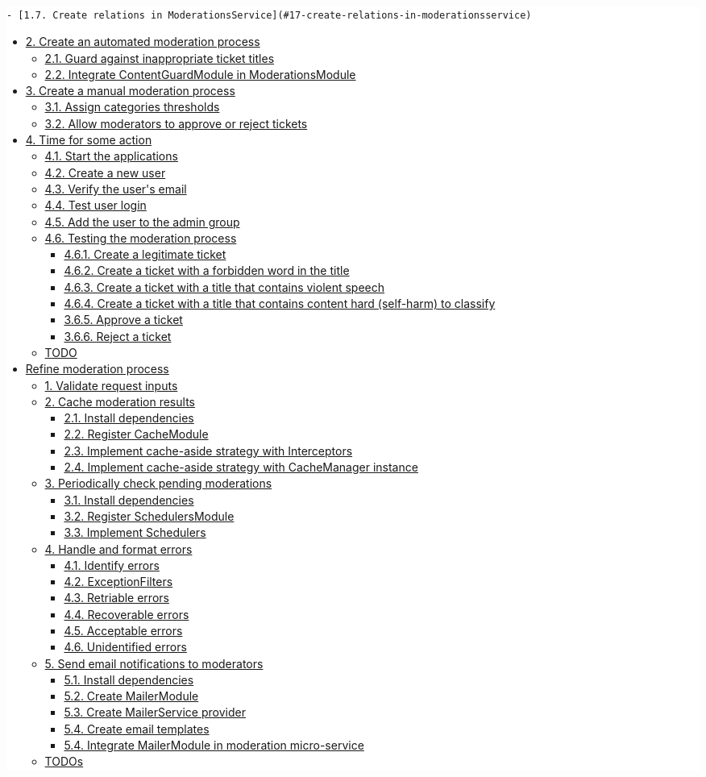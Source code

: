     - [1.7. Create relations in ModerationsService](#17-create-relations-in-moderationsservice)
  - [2. Create an automated moderation process](#2-create-an-automated-moderation-process)
    - [2.1. Guard against inappropriate ticket titles](#21-guard-against-inappropriate-ticket-titles)
    - [2.2. Integrate ContentGuardModule in ModerationsModule](#22-integrate-contentguardmodule-in-moderationsmodule)
  - [3. Create a manual moderation process](#3-create-a-manual-moderation-process)
    - [3.1. Assign categories thresholds](#31-assign-categories-thresholds)
    - [3.2. Allow moderators to approve or reject tickets](#32-allow-moderators-to-approve-or-reject-tickets)
  - [4. Time for some action](#4-time-for-some-action)
    - [4.1. Start the applications](#41-start-the-applications)
    - [4.2. Create a new user](#42-create-a-new-user)
    - [4.3. Verify the user's email](#43-verify-the-users-email)
    - [4.4. Test user login](#44-test-user-login)
    - [4.5. Add the user to the admin group](#45-add-the-user-to-the-admin-group)
    - [4.6. Testing the moderation process](#46-testing-the-moderation-process)
      - [4.6.1. Create a legitimate ticket](#461-create-a-legitimate-ticket)
      - [4.6.2. Create a ticket with a forbidden word in the title](#462-create-a-ticket-with-a-forbidden-word-in-the-title)
      - [4.6.3. Create a ticket with a title that contains violent speech](#463-create-a-ticket-with-a-title-that-contains-violent-speech)
      - [4.6.4. Create a ticket with a title that contains content hard (self-harm) to classify](#464-create-a-ticket-with-a-title-that-contains-content-hard-self-harm-to-classify)
      - [3.6.5. Approve a ticket](#365-approve-a-ticket)
      - [3.6.6. Reject a ticket](#366-reject-a-ticket)
    - [TODO](#todo)
- [Refine moderation process](#refine-moderation-process)
  - [1. Validate request inputs](#1-validate-request-inputs)
  - [2. Cache moderation results](#2-cache-moderation-results)
    - [2.1. Install dependencies](#21-install-dependencies)
    - [2.2. Register CacheModule](#22-register-cachemodule)
    - [2.3. Implement cache-aside strategy with Interceptors](#23-implement-cache-aside-strategy-with-interceptors)
    - [2.4. Implement cache-aside strategy with CacheManager instance](#24-implement-cache-aside-strategy-with-cachemanager-instance)
  - [3. Periodically check pending moderations](#3-periodically-check-pending-moderations)
    - [3.1. Install dependencies](#31-install-dependencies)
    - [3.2. Register SchedulersModule](#32-register-schedulersmodule)
    - [3.3. Implement Schedulers](#33-implement-schedulers)
  - [4. Handle and format errors](#4-handle-and-format-errors)
    - [4.1. Identify errors](#41-identify-errors)
    - [4.2. ExceptionFilters](#42-exceptionfilters)
    - [4.3. Retriable errors](#43-retriable-errors)
    - [4.4. Recoverable errors](#44-recoverable-errors)
    - [4.5. Acceptable errors](#45-acceptable-errors)
    - [4.6. Unidentified errors](#46-unidentified-errors)
  - [5. Send email notifications to moderators](#5-send-email-notifications-to-moderators)
    - [5.1. Install dependencies](#51-install-dependencies)
    - [5.2. Create MailerModule](#52-create-mailermodule)
    - [5.3. Create MailerService provider](#53-create-mailerservice-provider)
    - [5.4. Create email templates](#54-create-email-templates)
    - [5.4. Integrate MailerModule in moderation micro-service](#54-integrate-mailermodule-in-moderation-micro-service)
  - [TODOs](#todos)
